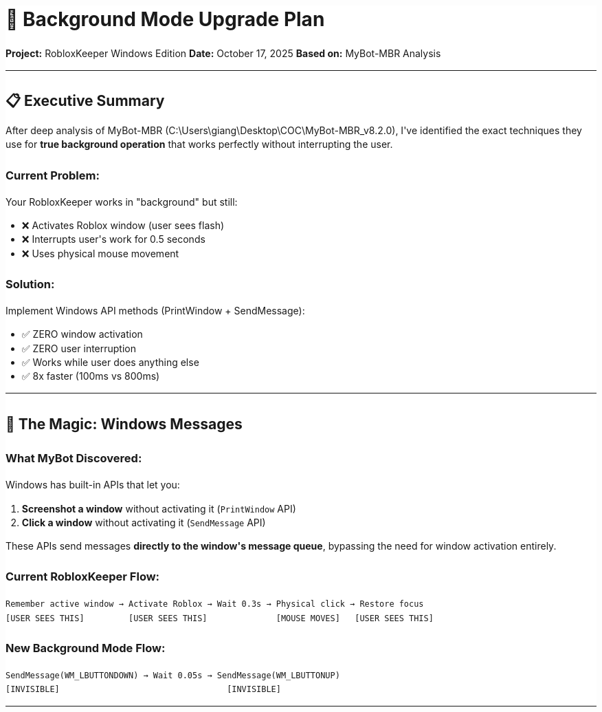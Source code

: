# 🚀 Background Mode Upgrade Plan

**Project:** RobloxKeeper Windows Edition
**Date:** October 17, 2025
**Based on:** MyBot-MBR Analysis

---

## 📋 Executive Summary

After deep analysis of MyBot-MBR (C:\Users\giang\Desktop\COC\MyBot-MBR_v8.2.0), I've identified the exact techniques they use for **true background operation** that works perfectly without interrupting the user.

### Current Problem:
Your RobloxKeeper works in "background" but still:
- ❌ Activates Roblox window (user sees flash)
- ❌ Interrupts user's work for 0.5 seconds
- ❌ Uses physical mouse movement

### Solution:
Implement Windows API methods (PrintWindow + SendMessage):
- ✅ ZERO window activation
- ✅ ZERO user interruption
- ✅ Works while user does anything else
- ✅ 8x faster (100ms vs 800ms)

---

## 🎯 The Magic: Windows Messages

### What MyBot Discovered:

Windows has built-in APIs that let you:
1. **Screenshot a window** without activating it (`PrintWindow` API)
2. **Click a window** without activating it (`SendMessage` API)

These APIs send messages **directly to the window's message queue**, bypassing the need for window activation entirely.

### Current RobloxKeeper Flow:
```
Remember active window → Activate Roblox → Wait 0.3s → Physical click → Restore focus
[USER SEES THIS]         [USER SEES THIS]              [MOUSE MOVES]   [USER SEES THIS]
```

### New Background Mode Flow:
```
SendMessage(WM_LBUTTONDOWN) → Wait 0.05s → SendMessage(WM_LBUTTONUP)
[INVISIBLE]                                  [INVISIBLE]
```

---